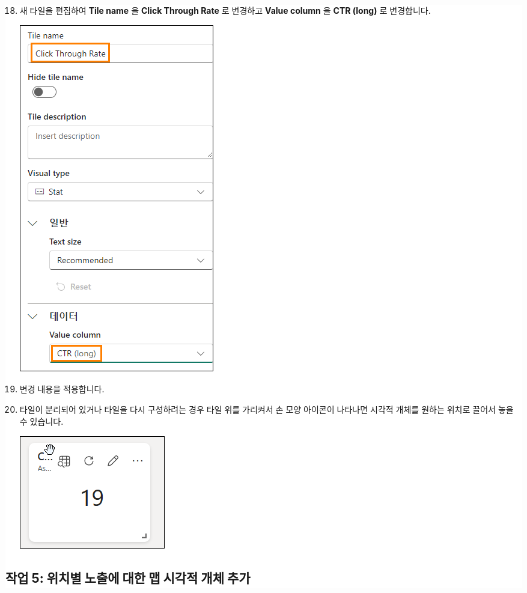 18. 새 타일을 편집하여 **Tile name** 을 **Click Through Rate** 로 변경하고 **Value column** 을 **CTR (long)** 로 변경합니다.

    ![](./media/lab-05/image105.png)

19. 변경 내용을 적용합니다.

20. 타일이 분리되어 있거나 타일을 다시 구성하려는 경우 타일 위를 가리켜서 손 모양 아이콘이 나타나면 시각적 개체를 원하는 위치로 끌어서 놓을 수 있습니다.

    ![](./media/lab-05/image108.png)

## 작업 5: 위치별 노출에 대한 맵 시각적 개체 추가
